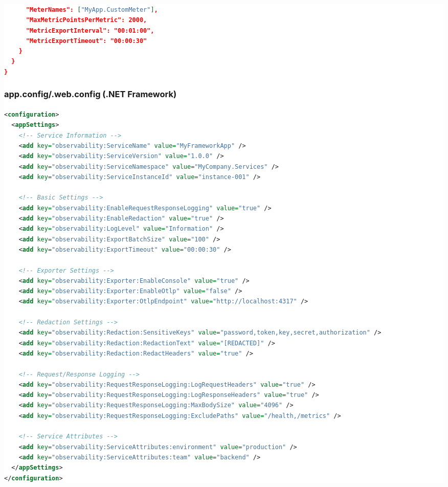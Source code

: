 ```json
      "MeterNames": ["MyApp.CustomMeter"],
      "MaxMetricPointsPerMetric": 2000,
      "MetricExportInterval": "00:01:00",
      "MetricExportTimeout": "00:00:30"
    }
  }
}
```

### app.config/.web.config (.NET Framework)

```xml
<configuration>
  <appSettings>
    <!-- Service Information -->
    <add key="observability:ServiceName" value="MyFrameworkApp" />
    <add key="observability:ServiceVersion" value="1.0.0" />
    <add key="observability:ServiceNamespace" value="MyCompany.Services" />
    <add key="observability:ServiceInstanceId" value="instance-001" />
    
    <!-- Basic Settings -->
    <add key="observability:EnableRequestResponseLogging" value="true" />
    <add key="observability:EnableRedaction" value="true" />
    <add key="observability:LogLevel" value="Information" />
    <add key="observability:ExportBatchSize" value="100" />
    <add key="observability:ExportTimeout" value="00:00:30" />
    
    <!-- Exporter Settings -->
    <add key="observability:Exporter:EnableConsole" value="true" />
    <add key="observability:Exporter:EnableOtlp" value="false" />
    <add key="observability:Exporter:OtlpEndpoint" value="http://localhost:4317" />
    
    <!-- Redaction Settings -->
    <add key="observability:Redaction:SensitiveKeys" value="password,token,key,secret,authorization" />
    <add key="observability:Redaction:RedactionText" value="[REDACTED]" />
    <add key="observability:Redaction:RedactHeaders" value="true" />
    
    <!-- Request/Response Logging -->
    <add key="observability:RequestResponseLogging:LogRequestHeaders" value="true" />
    <add key="observability:RequestResponseLogging:LogResponseHeaders" value="true" />
    <add key="observability:RequestResponseLogging:MaxBodySize" value="4096" />
    <add key="observability:RequestResponseLogging:ExcludePaths" value="/health,/metrics" />
    
    <!-- Service Attributes -->
    <add key="observability:ServiceAttributes:environment" value="production" />
    <add key="observability:ServiceAttributes:team" value="backend" />
  </appSettings>
</configuration>
```
